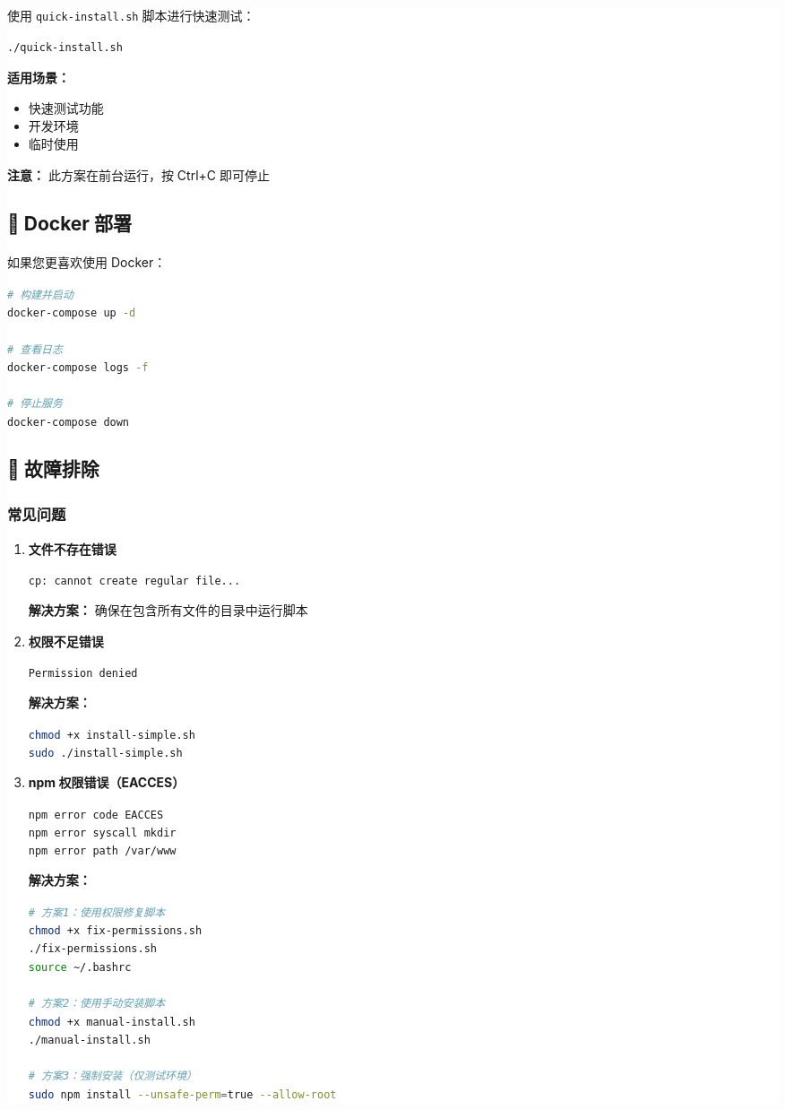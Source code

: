 使用 `quick-install.sh` 脚本进行快速测试：

```bash
./quick-install.sh
```

**适用场景：**
- 快速测试功能
- 开发环境
- 临时使用

**注意：** 此方案在前台运行，按 Ctrl+C 即可停止

## 🐳 Docker 部署

如果您更喜欢使用 Docker：

```bash
# 构建并启动
docker-compose up -d

# 查看日志
docker-compose logs -f

# 停止服务
docker-compose down
```

## 🔧 故障排除

### 常见问题

1. **文件不存在错误**
   ```
   cp: cannot create regular file...
   ```
   **解决方案：** 确保在包含所有文件的目录中运行脚本

2. **权限不足错误**
   ```
   Permission denied
   ```
   **解决方案：** 
   ```bash
   chmod +x install-simple.sh
   sudo ./install-simple.sh
   ```

3. **npm 权限错误（EACCES）**
   ```
   npm error code EACCES
   npm error syscall mkdir
   npm error path /var/www
   ```
   **解决方案：** 
   ```bash
   # 方案1：使用权限修复脚本
   chmod +x fix-permissions.sh
   ./fix-permissions.sh
   source ~/.bashrc
   
   # 方案2：使用手动安装脚本
   chmod +x manual-install.sh
   ./manual-install.sh
   
   # 方案3：强制安装（仅测试环境）
   sudo npm install --unsafe-perm=true --allow-root
   ```
